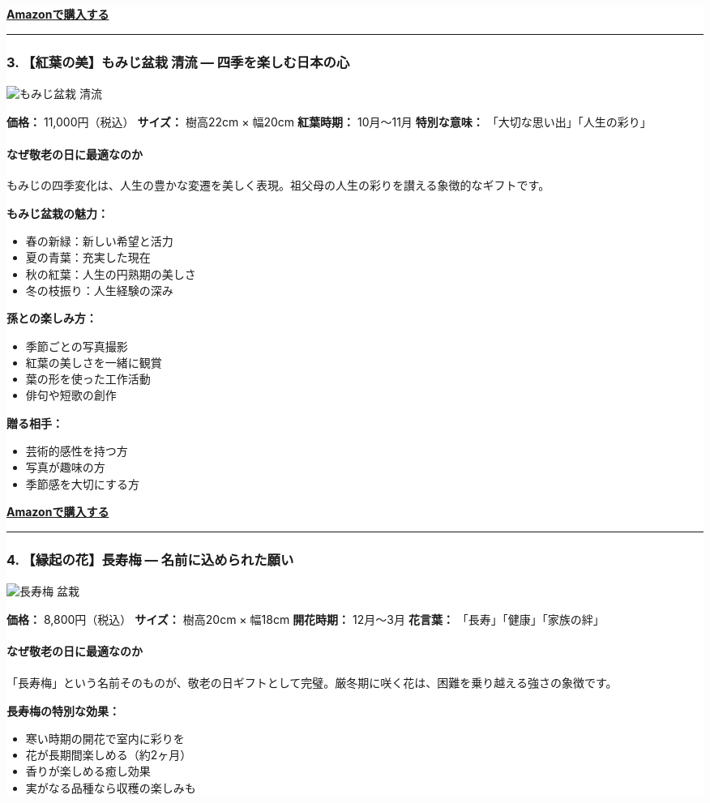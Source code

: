 **[Amazonで購入する](https://www.amazon.co.jp/dp/B07NSCWY9M)**

---

### 3. 【紅葉の美】もみじ盆栽 清流 ― 四季を楽しむ日本の心

![もみじ盆栽 清流](https://m.media-amazon.com/images/I/817a5fNRFgL._AC_SX679_.jpg)

**価格：** 11,000円（税込）
**サイズ：** 樹高22cm × 幅20cm
**紅葉時期：** 10月〜11月
**特別な意味：** 「大切な思い出」「人生の彩り」

#### なぜ敬老の日に最適なのか

もみじの四季変化は、人生の豊かな変遷を美しく表現。祖父母の人生の彩りを讃える象徴的なギフトです。

**もみじ盆栽の魅力：**
- 春の新緑：新しい希望と活力
- 夏の青葉：充実した現在
- 秋の紅葉：人生の円熟期の美しさ
- 冬の枝振り：人生経験の深み

**孫との楽しみ方：**
- 季節ごとの写真撮影
- 紅葉の美しさを一緒に観賞
- 葉の形を使った工作活動
- 俳句や短歌の創作

**贈る相手：**
- 芸術的感性を持つ方
- 写真が趣味の方
- 季節感を大切にする方

**[Amazonで購入する](https://www.amazon.co.jp/dp/B09FKR8WZQ)**

---

### 4. 【縁起の花】長寿梅 ― 名前に込められた願い

![長寿梅 盆栽](https://images-fe.ssl-images-amazon.com/images/I/61AXoZ1HWEL._AC_UL600_SR600,600_.jpg)

**価格：** 8,800円（税込）
**サイズ：** 樹高20cm × 幅18cm
**開花時期：** 12月〜3月
**花言葉：** 「長寿」「健康」「家族の絆」

#### なぜ敬老の日に最適なのか

「長寿梅」という名前そのものが、敬老の日ギフトとして完璧。厳冬期に咲く花は、困難を乗り越える強さの象徴です。

**長寿梅の特別な効果：**
- 寒い時期の開花で室内に彩りを
- 花が長期間楽しめる（約2ヶ月）
- 香りが楽しめる癒し効果
- 実がなる品種なら収穫の楽しみも
